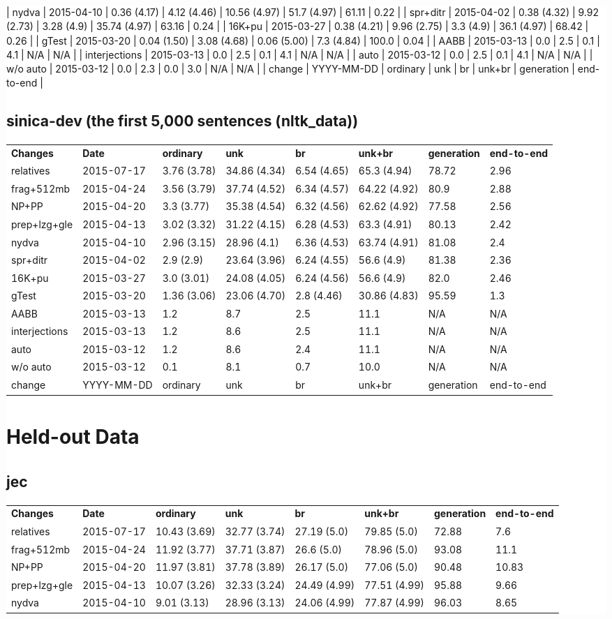 | nydva         | 2015-04-10 | 0.36 (4.17)  | 4.12 (4.46) | 10.56 (4.97) | 51.7 (4.97)  | 61.11          | 0.22           |
| spr+ditr      | 2015-04-02 | 0.38 (4.32)  | 9.92 (2.73) | 3.28 (4.9)   | 35.74 (4.97) | 63.16          | 0.24           |
| 16K+pu        | 2015-03-27 | 0.38 (4.21)  | 9.96 (2.75) | 3.3 (4.9)    | 36.1 (4.97)  | 68.42          | 0.26           |
| gTest         | 2015-03-20 | 0.04 (1.50)  | 3.08 (4.68) | 0.06 (5.00)  | 7.3 (4.84)   | 100.0          | 0.04           |
| AABB          | 2015-03-13 | 0.0          | 2.5         | 0.1          | 4.1          | N/A            | N/A            |
| interjections | 2015-03-13 | 0.0          | 2.5         | 0.1          | 4.1          | N/A            | N/A            |
| auto          | 2015-03-12 | 0.0          | 2.5         | 0.1          | 4.1          | N/A            | N/A            |
| w/o auto      | 2015-03-12 | 0.0          | 2.3         | 0.0          | 3.0          | N/A            | N/A            |
| change        | YYYY-MM-DD | ordinary     | unk         | br           | unk+br       | generation     | end-to-end     |

## sinica-dev (the first 5,000 sentences (nltk\_data))

|               |            |              |              |             |              |                |                |
|---------------|------------|--------------|--------------|-------------|--------------|----------------|----------------|
| **Changes**   | **Date**   | **ordinary** | **unk**      | **br**      | **unk+br**   | **generation** | **end-to-end** |
| relatives     | 2015-07-17 | 3.76 (3.78)  | 34.86 (4.34) | 6.54 (4.65) | 65.3 (4.94)  | 78.72          | 2.96           |
| frag+512mb    | 2015-04-24 | 3.56 (3.79)  | 37.74 (4.52) | 6.34 (4.57) | 64.22 (4.92) | 80.9           | 2.88           |
| NP+PP         | 2015-04-20 | 3.3 (3.77)   | 35.38 (4.54) | 6.32 (4.56) | 62.62 (4.92) | 77.58          | 2.56           |
| prep+lzg+gle  | 2015-04-13 | 3.02 (3.32)  | 31.22 (4.15) | 6.28 (4.53) | 63.3 (4.91)  | 80.13          | 2.42           |
| nydva         | 2015-04-10 | 2.96 (3.15)  | 28.96 (4.1)  | 6.36 (4.53) | 63.74 (4.91) | 81.08          | 2.4            |
| spr+ditr      | 2015-04-02 | 2.9 (2.9)    | 23.64 (3.96) | 6.24 (4.55) | 56.6 (4.9)   | 81.38          | 2.36           |
| 16K+pu        | 2015-03-27 | 3.0 (3.01)   | 24.08 (4.05) | 6.24 (4.56) | 56.6 (4.9)   | 82.0           | 2.46           |
| gTest         | 2015-03-20 | 1.36 (3.06)  | 23.06 (4.70) | 2.8 (4.46)  | 30.86 (4.83) | 95.59          | 1.3            |
| AABB          | 2015-03-13 | 1.2          | 8.7          | 2.5         | 11.1         | N/A            | N/A            |
| interjections | 2015-03-13 | 1.2          | 8.6          | 2.5         | 11.1         | N/A            | N/A            |
| auto          | 2015-03-12 | 1.2          | 8.6          | 2.4         | 11.1         | N/A            | N/A            |
| w/o auto      | 2015-03-12 | 0.1          | 8.1          | 0.7         | 10.0         | N/A            | N/A            |
| change        | YYYY-MM-DD | ordinary     | unk          | br          | unk+br       | generation     | end-to-end     |

# Held-out Data

## jec

|               |            |              |              |              |              |                |                |
|---------------|------------|--------------|--------------|--------------|--------------|----------------|----------------|
| **Changes**   | **Date**   | **ordinary** | **unk**      | **br**       | **unk+br**   | **generation** | **end-to-end** |
| relatives     | 2015-07-17 | 10.43 (3.69) | 32.77 (3.74) | 27.19 (5.0)  | 79.85 (5.0)  | 72.88          | 7.6            |
| frag+512mb    | 2015-04-24 | 11.92 (3.77) | 37.71 (3.87) | 26.6 (5.0)   | 78.96 (5.0)  | 93.08          | 11.1           |
| NP+PP         | 2015-04-20 | 11.97 (3.81) | 37.78 (3.89) | 26.17 (5.0)  | 77.06 (5.0)  | 90.48          | 10.83          |
| prep+lzg+gle  | 2015-04-13 | 10.07 (3.26) | 32.33 (3.24) | 24.49 (4.99) | 77.51 (4.99) | 95.88          | 9.66           |
| nydva         | 2015-04-10 | 9.01 (3.13)  | 28.96 (3.13) | 24.06 (4.99) | 77.87 (4.99) | 96.03          | 8.65           |